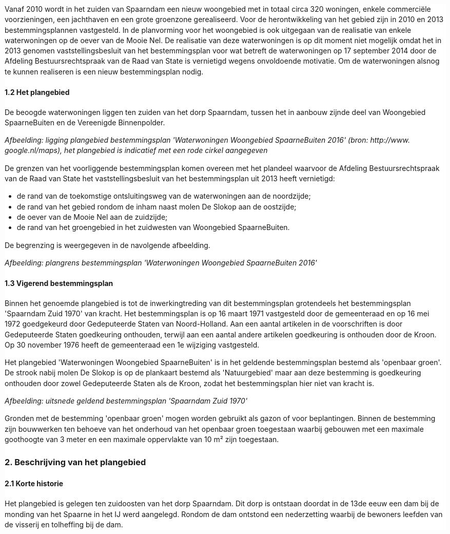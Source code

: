 Vanaf 2010 wordt in het zuiden van Spaarndam een nieuw woongebied met in totaal circa 320 woningen, enkele commerciële voorzieningen, een jachthaven en een grote groenzone gerealiseerd. Voor de herontwikkeling van het gebied zijn in 2010 en 2013 bestemmingsplannen vastgesteld. In de planvorming voor het woongebied is ook uitgegaan van de realisatie van enkele waterwoningen op de oever van de Mooie Nel. De realisatie van deze waterwoningen is op dit moment niet mogelijk omdat het in 2013 genomen vaststellingsbesluit van het bestemmingsplan voor wat betreft de waterwoningen op 17 september 2014 door de Afdeling Bestuursrechtspraak van de Raad van State is vernietigd wegens onvoldoende motivatie. Om de waterwoningen alsnog te kunnen realiseren is een nieuw bestemmingsplan nodig.

#### **1.2 Het plangebied**

De beoogde waterwoningen liggen ten zuiden van het dorp Spaarndam, tussen het in aanbouw zijnde deel van Woongebied SpaarneBuiten en de Vereenigde Binnenpolder.

*Afbeelding: ligging plangebied bestemmingsplan 'Waterwoningen Woongebied SpaarneBuiten 2016' (bron: http://www. google.nl/maps), het plangebied is indicatief met een rode cirkel aangegeven*

De grenzen van het voorliggende bestemmingsplan komen overeen met het plandeel waarvoor de Afdeling Bestuursrechtspraak van de Raad van State het vaststellingsbesluit van het bestemmingsplan uit 2013 heeft vernietigd:

- de rand van de toekomstige ontsluitingsweg van de waterwoningen aan de noordzijde;
- de rand van het gebied rondom de inham naast molen De Slokop aan de oostzijde;
- de oever van de Mooie Nel aan de zuidzijde;
- de rand van het groengebied in het zuidwesten van Woongebied SpaarneBuiten.

De begrenzing is weergegeven in de navolgende afbeelding.

*Afbeelding: plangrens bestemmingsplan 'Waterwoningen Woongebied SpaarneBuiten 2016'*

#### **1.3 Vigerend bestemmingsplan**

Binnen het genoemde plangebied is tot de inwerkingtreding van dit bestemmingsplan grotendeels het bestemmingsplan 'Spaarndam Zuid 1970' van kracht. Het bestemmingsplan is op 16 maart 1971 vastgesteld door de gemeenteraad en op 16 mei 1972 goedgekeurd door Gedeputeerde Staten van Noord-Holland. Aan een aantal artikelen in de voorschriften is door Gedeputeerde Staten goedkeuring onthouden, terwijl aan een aantal andere artikelen goedkeuring is onthouden door de Kroon. Op 30 november 1976 heeft de gemeenteraad een 1e wijziging vastgesteld.

Het plangebied 'Waterwoningen Woongebied SpaarneBuiten' is in het geldende bestemmingsplan bestemd als 'openbaar groen'. De strook nabij molen De Slokop is op de plankaart bestemd als 'Natuurgebied' maar aan deze bestemming is goedkeuring onthouden door zowel Gedeputeerde Staten als de Kroon, zodat het bestemmingsplan hier niet van kracht is.

*Afbeelding: uitsnede geldend bestemmingsplan 'Spaarndam Zuid 1970'*

Gronden met de bestemming 'openbaar groen' mogen worden gebruikt als gazon of voor beplantingen. Binnen de bestemming zijn bouwwerken ten behoeve van het onderhoud van het openbaar groen toegestaan waarbij gebouwen met een maximale goothoogte van 3 meter en een maximale oppervlakte van 10 m² zijn toegestaan.

### **2. Beschrijving van het plangebied**

#### **2.1 Korte historie**

Het plangebied is gelegen ten zuidoosten van het dorp Spaarndam. Dit dorp is ontstaan doordat in de 13de eeuw een dam bij de monding van het Spaarne in het IJ werd aangelegd. Rondom de dam ontstond een nederzetting waarbij de bewoners leefden van de visserij en tolheffing bij de dam.
